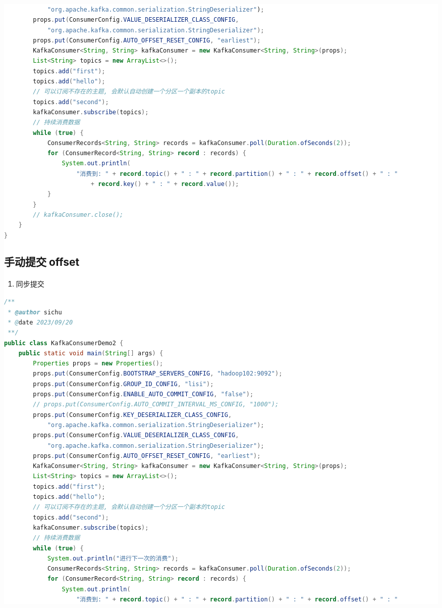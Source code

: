 ```java
            "org.apache.kafka.common.serialization.StringDeserializer");
        props.put(ConsumerConfig.VALUE_DESERIALIZER_CLASS_CONFIG,
            "org.apache.kafka.common.serialization.StringDeserializer");
        props.put(ConsumerConfig.AUTO_OFFSET_RESET_CONFIG, "earliest");
        KafkaConsumer<String, String> kafkaConsumer = new KafkaConsumer<String, String>(props);
        List<String> topics = new ArrayList<>();
        topics.add("first");
        topics.add("hello");
        // 可以订阅不存在的主题, 会默认自动创建一个分区一个副本的topic
        topics.add("second");
        kafkaConsumer.subscribe(topics);
        // 持续消费数据
        while (true) {
            ConsumerRecords<String, String> records = kafkaConsumer.poll(Duration.ofSeconds(2));
            for (ConsumerRecord<String, String> record : records) {
                System.out.println(
                    "消费到: " + record.topic() + " : " + record.partition() + " : " + record.offset() + " : "
                        + record.key() + " : " + record.value());
            }
        }
        // kafkaConsumer.close();
    }
}

```

## 手动提交 offset

1. 同步提交

```java
/**
 * @author sichu
 * @date 2023/09/20
 **/
public class KafkaConsumerDemo2 {
    public static void main(String[] args) {
        Properties props = new Properties();
        props.put(ConsumerConfig.BOOTSTRAP_SERVERS_CONFIG, "hadoop102:9092");
        props.put(ConsumerConfig.GROUP_ID_CONFIG, "lisi");
        props.put(ConsumerConfig.ENABLE_AUTO_COMMIT_CONFIG, "false");
        // props.put(ConsumerConfig.AUTO_COMMIT_INTERVAL_MS_CONFIG, "1000");
        props.put(ConsumerConfig.KEY_DESERIALIZER_CLASS_CONFIG,
            "org.apache.kafka.common.serialization.StringDeserializer");
        props.put(ConsumerConfig.VALUE_DESERIALIZER_CLASS_CONFIG,
            "org.apache.kafka.common.serialization.StringDeserializer");
        props.put(ConsumerConfig.AUTO_OFFSET_RESET_CONFIG, "earliest");
        KafkaConsumer<String, String> kafkaConsumer = new KafkaConsumer<String, String>(props);
        List<String> topics = new ArrayList<>();
        topics.add("first");
        topics.add("hello");
        // 可以订阅不存在的主题, 会默认自动创建一个分区一个副本的topic
        topics.add("second");
        kafkaConsumer.subscribe(topics);
        // 持续消费数据
        while (true) {
            System.out.println("进行下一次的消费");
            ConsumerRecords<String, String> records = kafkaConsumer.poll(Duration.ofSeconds(2));
            for (ConsumerRecord<String, String> record : records) {
                System.out.println(
                    "消费到: " + record.topic() + " : " + record.partition() + " : " + record.offset() + " : "
```